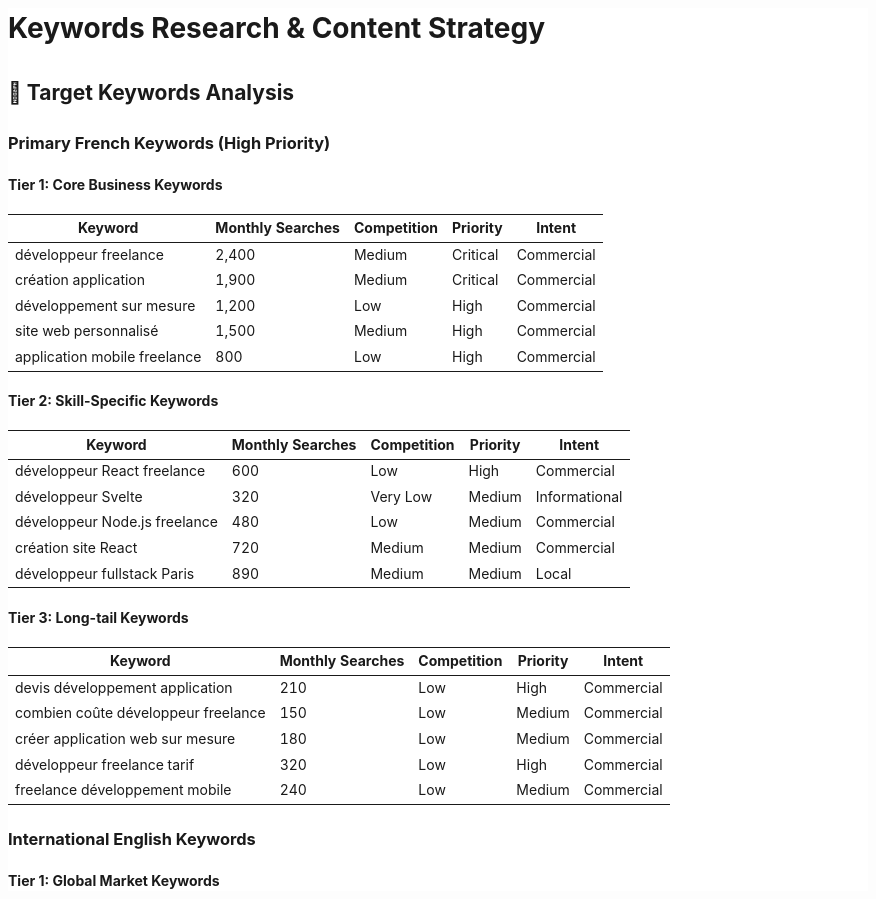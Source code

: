 # Keywords Research & Content Strategy

## 🎯 Target Keywords Analysis

### Primary French Keywords (High Priority)

#### Tier 1: Core Business Keywords

| Keyword                      | Monthly Searches | Competition | Priority | Intent     |
| ---------------------------- | ---------------- | ----------- | -------- | ---------- |
| développeur freelance        | 2,400            | Medium      | Critical | Commercial |
| création application         | 1,900            | Medium      | Critical | Commercial |
| développement sur mesure     | 1,200            | Low         | High     | Commercial |
| site web personnalisé        | 1,500            | Medium      | High     | Commercial |
| application mobile freelance | 800              | Low         | High     | Commercial |

#### Tier 2: Skill-Specific Keywords

| Keyword                       | Monthly Searches | Competition | Priority | Intent        |
| ----------------------------- | ---------------- | ----------- | -------- | ------------- |
| développeur React freelance   | 600              | Low         | High     | Commercial    |
| développeur Svelte            | 320              | Very Low    | Medium   | Informational |
| développeur Node.js freelance | 480              | Low         | Medium   | Commercial    |
| création site React           | 720              | Medium      | Medium   | Commercial    |
| développeur fullstack Paris   | 890              | Medium      | Medium   | Local         |

#### Tier 3: Long-tail Keywords

| Keyword                             | Monthly Searches | Competition | Priority | Intent     |
| ----------------------------------- | ---------------- | ----------- | -------- | ---------- |
| devis développement application     | 210              | Low         | High     | Commercial |
| combien coûte développeur freelance | 150              | Low         | Medium   | Commercial |
| créer application web sur mesure    | 180              | Low         | Medium   | Commercial |
| développeur freelance tarif         | 320              | Low         | High     | Commercial |
| freelance développement mobile      | 240              | Low         | Medium   | Commercial |

### International English Keywords

#### Tier 1: Global Market Keywords
